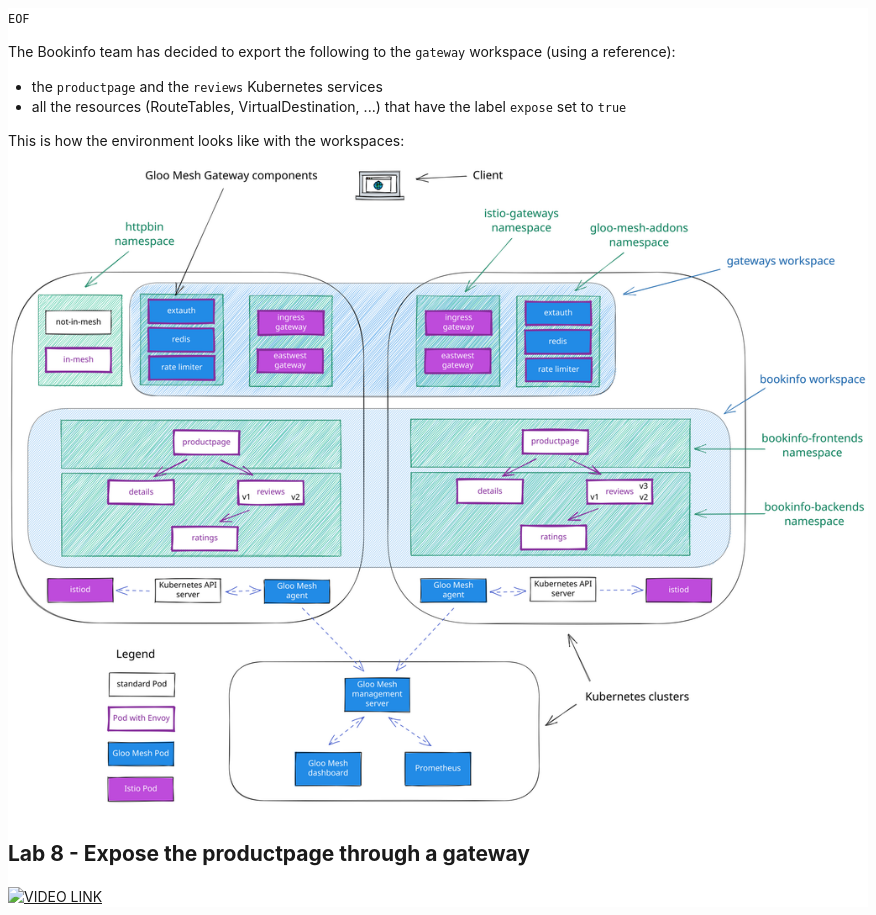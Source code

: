 ```bash
EOF
```

The Bookinfo team has decided to export the following to the `gateway` workspace (using a reference):
- the `productpage` and the `reviews` Kubernetes services
- all the resources (RouteTables, VirtualDestination, ...) that have the label `expose` set to `true`

This is how the environment looks like with the workspaces:

![Gloo Mesh Workspaces](images/steps/create-bookinfo-workspace/gloo-mesh-workspaces.svg)




## Lab 8 - Expose the productpage through a gateway <a name="lab-8---expose-the-productpage-through-a-gateway-"></a>
[<img src="https://img.youtube.com/vi/emyIu99AOOA/maxresdefault.jpg" alt="VIDEO LINK" width="560" height="315"/>](https://youtu.be/emyIu99AOOA "Video Link")

